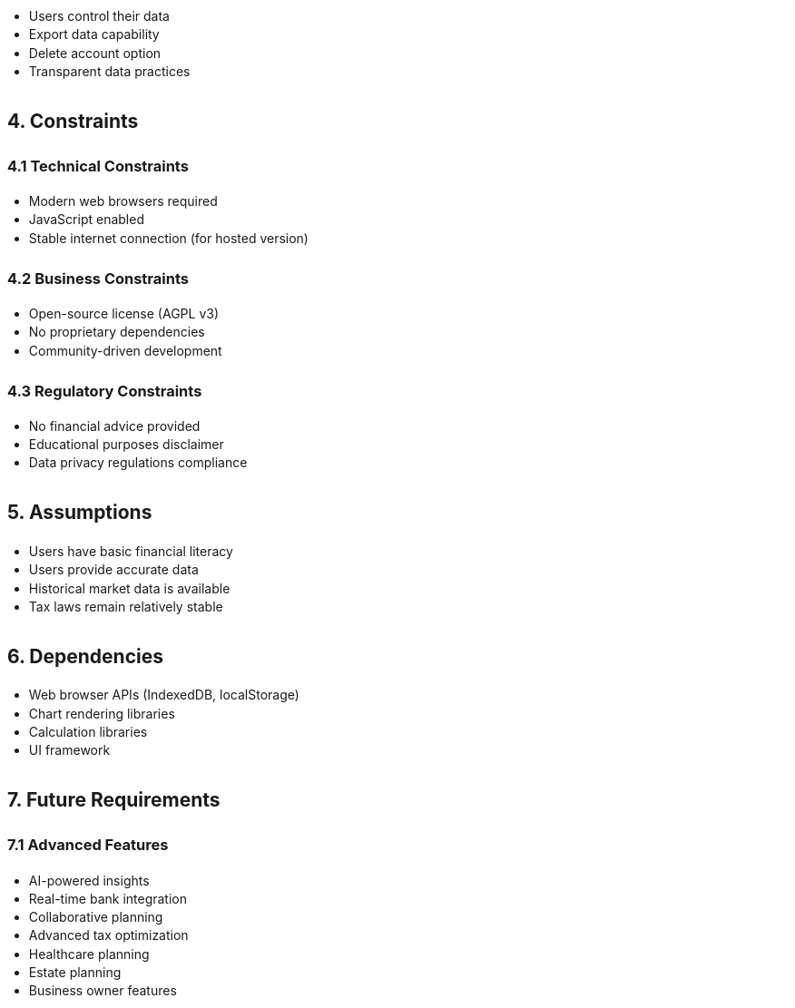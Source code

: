 - Users control their data
- Export data capability
- Delete account option
- Transparent data practices

## 4. Constraints

### 4.1 Technical Constraints

- Modern web browsers required
- JavaScript enabled
- Stable internet connection (for hosted version)

### 4.2 Business Constraints

- Open-source license (AGPL v3)
- No proprietary dependencies
- Community-driven development

### 4.3 Regulatory Constraints

- No financial advice provided
- Educational purposes disclaimer
- Data privacy regulations compliance

## 5. Assumptions

- Users have basic financial literacy
- Users provide accurate data
- Historical market data is available
- Tax laws remain relatively stable

## 6. Dependencies

- Web browser APIs (IndexedDB, localStorage)
- Chart rendering libraries
- Calculation libraries
- UI framework

## 7. Future Requirements

### 7.1 Advanced Features

- AI-powered insights
- Real-time bank integration
- Collaborative planning
- Advanced tax optimization
- Healthcare planning
- Estate planning
- Business owner features

